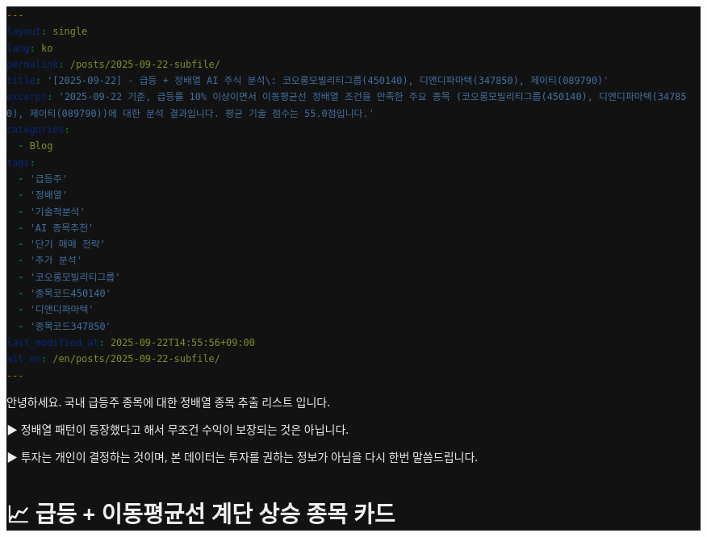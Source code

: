 ```yaml
---
layout: single
lang: ko
permalink: /posts/2025-09-22-subfile/
title: '[2025-09-22] - 급등 + 정배열 AI 주식 분석\: 코오롱모빌리티그룹(450140), 디앤디파마텍(347850), 제이티(089790)'
excerpt: '2025-09-22 기준, 급등률 10% 이상이면서 이동평균선 정배열 조건을 만족한 주요 종목 (코오롱모빌리티그룹(450140), 디앤디파마텍(347850), 제이티(089790))에 대한 분석 결과입니다. 평균 기술 점수는 55.0점입니다.'
categories:
  - Blog
tags:
  - '급등주'
  - '정배열'
  - '기술적분석'
  - 'AI 종목추천'
  - '단기 매매 전략'
  - '주가 분석'
  - '코오롱모빌리티그룹'
  - '종목코드450140'
  - '디앤디파마텍'
  - '종목코드347850'
last_modified_at: 2025-09-22T14:55:56+09:00
alt_en: /en/posts/2025-09-22-subfile/
---
```


<div class="lang-panel lang-ko" lang="ko">
안녕하세요. 국내 급등주 종목에 대한 정배열 종목 추출 리스트 입니다.

▶ 정배열 패턴이 등장했다고 해서 무조건 수익이 보장되는 것은 아닙니다.

▶ 투자는 개인이 결정하는 것이며, 본 데이터는 투자를 권하는 정보가 아님을 다시 한번 말씀드립니다.

# 📈 급등 + 이동평균선 계단 상승 종목 카드
<style>
      body {
        background-color: #121212;
        color: #f0f0f0;
        font-family: 'Segoe UI', sans-serif;
        padding: 2em;
      }
      .card {
        background: #2a2a2a;
        border-radius: 12px;
        box-shadow: 0 4px 12px rgba(0,0,0,0.4);
        padding: 1.5em;
        margin-bottom: 2em;
        max-width: 700px;
        color: #f0f0f0;
      }
      .card h2 {
        margin-top: 0;
        color: #ffb400;
      }
      .card ul {
        list-style-type: none;
        padding: 0;
      }
      .card li {
        margin-bottom: 0.6em;
        line-height: 1.6em;
        color: #e2e2e2;
      }
      .card li strong {